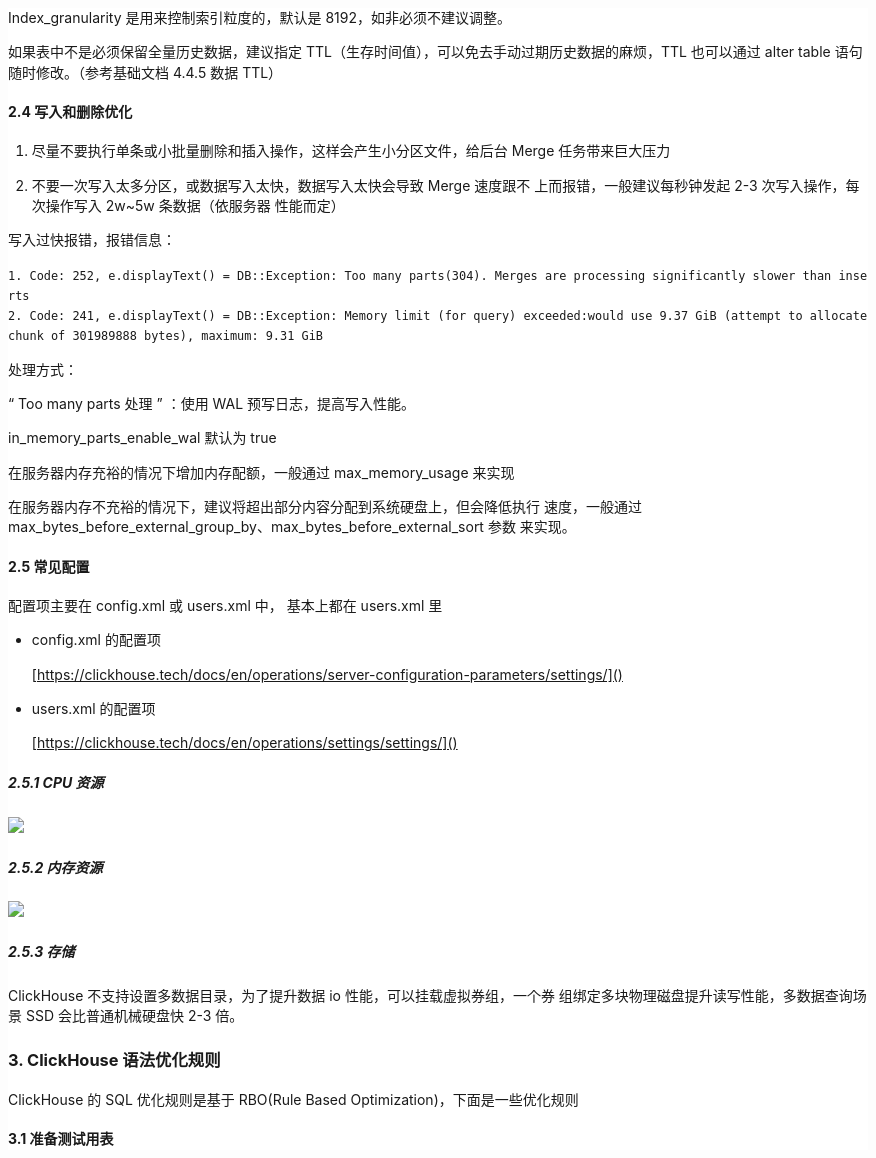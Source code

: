 Index_granularity 是用来控制索引粒度的，默认是 8192，如非必须不建议调整。

如果表中不是必须保留全量历史数据，建议指定 TTL（生存时间值），可以免去手动过期历史数据的麻烦，TTL 也可以通过 alter table 语句随时修改。（参考基础文档 4.4.5 数据 TTL）

#### 2.4 写入和删除优化

1. 尽量不要执行单条或小批量删除和插入操作，这样会产生小分区文件，给后台 Merge 任务带来巨大压力

1. 不要一次写入太多分区，或数据写入太快，数据写入太快会导致 Merge 速度跟不 上而报错，一般建议每秒钟发起 2-3 次写入操作，每次操作写入 2w~5w 条数据（依服务器 性能而定）

写入过快报错，报错信息：

```
1. Code: 252, e.displayText() = DB::Exception: Too many parts(304). Merges are processing significantly slower than inserts 
2. Code: 241, e.displayText() = DB::Exception: Memory limit (for query) exceeded:would use 9.37 GiB (attempt to allocate chunk of 301989888 bytes), maximum: 9.31 GiB
```

处理方式：

“ Too many parts 处理 ” ：使用 WAL 预写日志，提高写入性能。

in_memory_parts_enable_wal 默认为 true

在服务器内存充裕的情况下增加内存配额，一般通过 max_memory_usage 来实现

在服务器内存不充裕的情况下，建议将超出部分内容分配到系统硬盘上，但会降低执行 速度，一般通过 max_bytes_before_external_group_by、max_bytes_before_external_sort 参数 来实现。

#### 2.5 常见配置

配置项主要在 config.xml 或 users.xml 中， 基本上都在 users.xml 里

- config.xml 的配置项

    [https://clickhouse.tech/docs/en/operations/server-configuration-parameters/settings/]()

- users.xml 的配置项

    [https://clickhouse.tech/docs/en/operations/settings/settings/]()

##### 2.5.1 CPU 资源

![](../../assets/images/ClickHouse/attachments/ClickHouse从入门到精通-高级_image_1.png)

##### 2.5.2 内存资源

![](../../assets/images/ClickHouse/attachments/ClickHouse从入门到精通-高级_image_2.png)

##### 2.5.3 存储

ClickHouse 不支持设置多数据目录，为了提升数据 io 性能，可以挂载虚拟券组，一个券 组绑定多块物理磁盘提升读写性能，多数据查询场景 SSD 会比普通机械硬盘快 2-3 倍。

### 3. ClickHouse 语法优化规则

ClickHouse 的 SQL 优化规则是基于 RBO(Rule Based Optimization)，下面是一些优化规则

#### 3.1 准备测试用表
